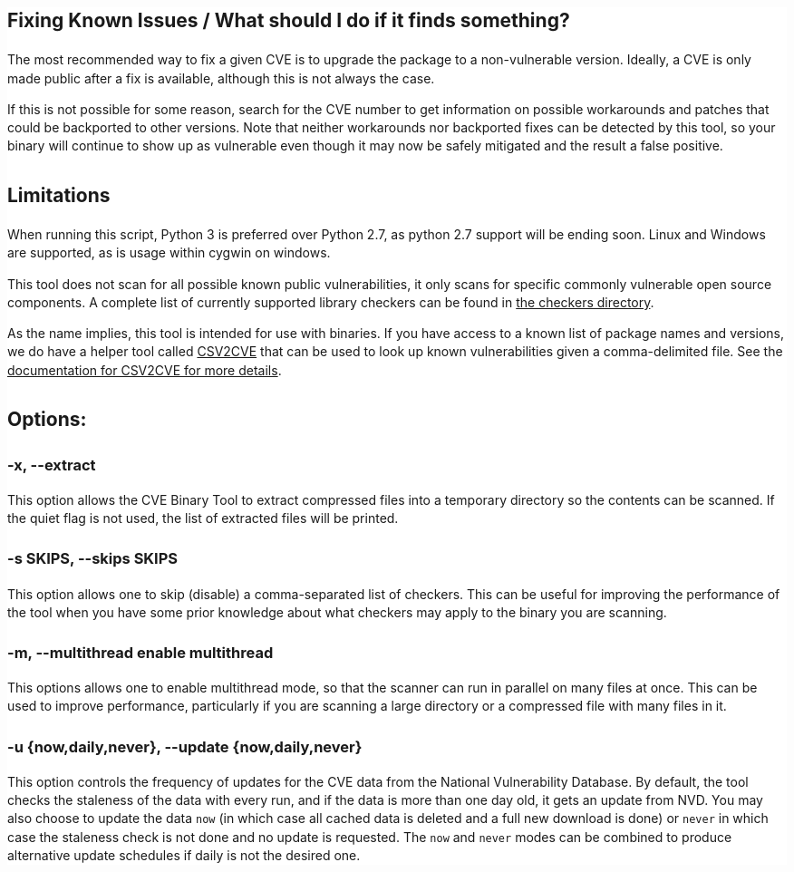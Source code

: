 
Fixing Known Issues / What should I do if it finds something?
-------------------------------------------------------------

The most recommended way to fix a given CVE is to upgrade the package to a
non-vulnerable version.  Ideally, a CVE is only made public after a fix is
available, although this is not always the case.

If this is not possible for some reason, search for the CVE number to get
information on possible workarounds and patches that could be backported to
other versions.  Note that neither workarounds nor backported fixes can be
detected by this tool, so your binary will continue to show up as vulnerable
even though it may now be safely mitigated and the result a false positive.

Limitations
-----------

When running this script, Python 3 is preferred over Python 2.7, as python 2.7 support will be ending soon. Linux and Windows are supported, as is usage within cygwin on windows.

This tool does not scan for all possible known public vulnerabilities, it only
scans for specific commonly vulnerable open source components.   A complete
list of currently supported library checkers can be found in [the checkers 
directory](https://github.com/intel/cve-bin-tool/tree/master/checkers).

As the name implies, this tool is intended for use with binaries.  If you have
access to a known list of package names and versions, we do have a helper tool called [CSV2CVE](https://github.com/intel/cve-bin-tool/blob/master/CSV2CVE.md) that can be used to look up known vulnerabilities given a comma-delimited file.  See the [documentation for CSV2CVE for more details](https://github.com/intel/cve-bin-tool/blob/master/CSV2CVE.md).

Options:
--------

### -x, --extract

This option allows the CVE Binary Tool to extract compressed files into a temporary directory so the contents can be scanned.  If the quiet flag is not used, the list of extracted files will be printed.

### -s SKIPS, --skips SKIPS

This option allows one to skip (disable) a comma-separated list of checkers.  This can be useful for improving the performance of the tool when you have some prior knowledge about what checkers may apply to the binary you are scanning.  

###   -m, --multithread     enable multithread

This options allows one to enable multithread mode, so that the scanner can run in parallel on many files at once. This can be used to improve performance, particularly if you are scanning a large directory or a compressed file with many files in it.

### -u {now,daily,never}, --update {now,daily,never}

This option controls the frequency of updates for the CVE data from the National Vulnerability Database.  By default, the tool checks the staleness of the data with every run, and if the data is more than one day old, it gets an update from NVD.  You may also choose to update the data `now` (in which case all cached data is deleted and a full new download is done) or `never` in which case the staleness check is not done and no update is requested.  The `now` and `never` modes can be combined to produce alternative update schedules if daily is not the desired one.
